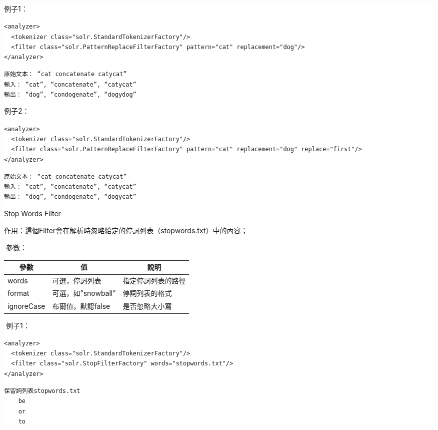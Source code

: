 例子1：

```
<analyzer>
  <tokenizer class="solr.StandardTokenizerFactory"/>
  <filter class="solr.PatternReplaceFilterFactory" pattern="cat" replacement="dog"/>
</analyzer>
```

```
原始文本： “cat concatenate catycat”
輸入： “cat”, “concatenate”, “catycat”
輸出： “dog”, “condogenate”, “dogydog”
```

例子2：

```
<analyzer>
  <tokenizer class="solr.StandardTokenizerFactory"/>
  <filter class="solr.PatternReplaceFilterFactory" pattern="cat" replacement="dog" replace="first"/>
</analyzer>
```

```
原始文本： “cat concatenate catycat”
輸入： “cat”, “concatenate”, “catycat”
輸出： “dog”, “condogenate”, “dogycat”
```

Stop Words Filter

​		作用：這個Filter會在解析時忽略給定的停詞列表（stopwords.txt）中的內容；

​	參數：

| 參數       | 值                 | 說明               |
| ---------- | ------------------ | ------------------ |
| words      | 可選，停詞列表     | 指定停詞列表的路徑 |
| format     | 可選，如”snowball” | 停詞列表的格式     |
| ignoreCase | 布爾值，默認false  | 是否忽略大小寫     |

​	例子1：

```
<analyzer>
  <tokenizer class="solr.StandardTokenizerFactory"/>
  <filter class="solr.StopFilterFactory" words="stopwords.txt"/>
</analyzer>
```

```
保留詞列表stopwords.txt
	be
	or
	to
```
